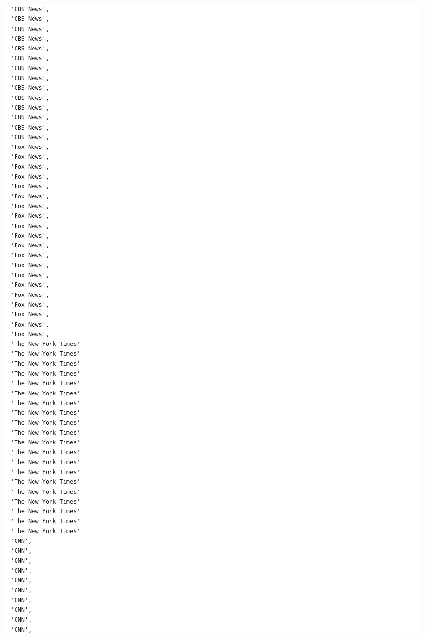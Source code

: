       'CBS News',
      'CBS News',
      'CBS News',
      'CBS News',
      'CBS News',
      'CBS News',
      'CBS News',
      'CBS News',
      'CBS News',
      'CBS News',
      'CBS News',
      'CBS News',
      'CBS News',
      'CBS News',
      'Fox News',
      'Fox News',
      'Fox News',
      'Fox News',
      'Fox News',
      'Fox News',
      'Fox News',
      'Fox News',
      'Fox News',
      'Fox News',
      'Fox News',
      'Fox News',
      'Fox News',
      'Fox News',
      'Fox News',
      'Fox News',
      'Fox News',
      'Fox News',
      'Fox News',
      'Fox News',
      'The New York Times',
      'The New York Times',
      'The New York Times',
      'The New York Times',
      'The New York Times',
      'The New York Times',
      'The New York Times',
      'The New York Times',
      'The New York Times',
      'The New York Times',
      'The New York Times',
      'The New York Times',
      'The New York Times',
      'The New York Times',
      'The New York Times',
      'The New York Times',
      'The New York Times',
      'The New York Times',
      'The New York Times',
      'The New York Times',
      'CNN',
      'CNN',
      'CNN',
      'CNN',
      'CNN',
      'CNN',
      'CNN',
      'CNN',
      'CNN',
      'CNN',
